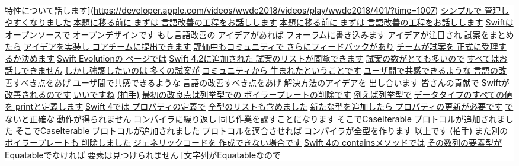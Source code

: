 特性について話します](https://developer.apple.com/videos/wwdc2018/videos/play/wwdc2018/401/?time=1007) [シンプルで
管理しやすくなりました](https://developer.apple.com/videos/wwdc2018/videos/play/wwdc2018/401/?time=1013) [本題に移る前に まずは
言語改善の工程をお話しします](https://developer.apple.com/videos/wwdc2018/videos/play/wwdc2018/401/?time=1017) [本題に移る前に まずは
言語改善の工程をお話しします](https://developer.apple.com/videos/wwdc2018/videos/play/wwdc2018/401/?time=1017) [Swiftはオープンソースで
オープンデザインです](https://developer.apple.com/videos/wwdc2018/videos/play/wwdc2018/401/?time=1024) [もし言語改善の
アイデアがあれば](https://developer.apple.com/videos/wwdc2018/videos/play/wwdc2018/401/?time=1030) [フォーラムに書き込みます](https://developer.apple.com/videos/wwdc2018/videos/play/wwdc2018/401/?time=1033) [アイデアが注目され
試案をまとめたら](https://developer.apple.com/videos/wwdc2018/videos/play/wwdc2018/401/?time=1035) [アイデアを実装し
コアチームに提出できます](https://developer.apple.com/videos/wwdc2018/videos/play/wwdc2018/401/?time=1040) [評価中もコミュニティで
さらにフィードバックがあり](https://developer.apple.com/videos/wwdc2018/videos/play/wwdc2018/401/?time=1044) [チームが試案を
正式に受理するか決めます](https://developer.apple.com/videos/wwdc2018/videos/play/wwdc2018/401/?time=1049) [Swift Evolutionの
ページでは](https://developer.apple.com/videos/wwdc2018/videos/play/wwdc2018/401/?time=1054) [Swift 4.2に追加された
試案のリストが閲覧できます](https://developer.apple.com/videos/wwdc2018/videos/play/wwdc2018/401/?time=1057) [試案の数がとても多いので](https://developer.apple.com/videos/wwdc2018/videos/play/wwdc2018/401/?time=1063) [すべてはお話しできません](https://developer.apple.com/videos/wwdc2018/videos/play/wwdc2018/401/?time=1066) [しかし強調したいのは
多くの試案が](https://developer.apple.com/videos/wwdc2018/videos/play/wwdc2018/401/?time=1068) [コミュニティから
生まれたということです](https://developer.apple.com/videos/wwdc2018/videos/play/wwdc2018/401/?time=1072) [ユーザ間で共感できるような
言語の改善すべき点をあげ](https://developer.apple.com/videos/wwdc2018/videos/play/wwdc2018/401/?time=1076) [ユーザ間で共感できるような
言語の改善すべき点をあげ](https://developer.apple.com/videos/wwdc2018/videos/play/wwdc2018/401/?time=1076) [解決方法のアイデアを
出し合います](https://developer.apple.com/videos/wwdc2018/videos/play/wwdc2018/401/?time=1082) [皆さんの貢献で
Swiftが改善されるのです](https://developer.apple.com/videos/wwdc2018/videos/play/wwdc2018/401/?time=1087) [いいですね](https://developer.apple.com/videos/wwdc2018/videos/play/wwdc2018/401/?time=1092) [(拍手)](https://developer.apple.com/videos/wwdc2018/videos/play/wwdc2018/401/?time=1092) [最初の改良点は列挙型での
ボイラープレートの削除です](https://developer.apple.com/videos/wwdc2018/videos/play/wwdc2018/401/?time=1099) [例えば列挙型で](https://developer.apple.com/videos/wwdc2018/videos/play/wwdc2018/401/?time=1106) [データタイプのすべての値を
printと定義します](https://developer.apple.com/videos/wwdc2018/videos/play/wwdc2018/401/?time=1108) [Swift 4では
プロパティの定義で](https://developer.apple.com/videos/wwdc2018/videos/play/wwdc2018/401/?time=1113) [全型のリストも含めました](https://developer.apple.com/videos/wwdc2018/videos/play/wwdc2018/401/?time=1117) [新たな型を追加したら
プロパティの更新が必要です](https://developer.apple.com/videos/wwdc2018/videos/play/wwdc2018/401/?time=1120) [でないと正確な
動作が得られません](https://developer.apple.com/videos/wwdc2018/videos/play/wwdc2018/401/?time=1127) [コンパイラに繰り返し
同じ作業を課すことになります](https://developer.apple.com/videos/wwdc2018/videos/play/wwdc2018/401/?time=1130) [そこでCaseIterable
プロトコルが追加されました](https://developer.apple.com/videos/wwdc2018/videos/play/wwdc2018/401/?time=1136) [そこでCaseIterable
プロトコルが追加されました](https://developer.apple.com/videos/wwdc2018/videos/play/wwdc2018/401/?time=1136) [プロトコルを適合させれば
コンパイラが全型を作ります](https://developer.apple.com/videos/wwdc2018/videos/play/wwdc2018/401/?time=1141) [以上です](https://developer.apple.com/videos/wwdc2018/videos/play/wwdc2018/401/?time=1148) [(拍手)](https://developer.apple.com/videos/wwdc2018/videos/play/wwdc2018/401/?time=1149) [また別のボイラープレートも
削除しました](https://developer.apple.com/videos/wwdc2018/videos/play/wwdc2018/401/?time=1153) [ジェネリックコードを
作成できない場合です](https://developer.apple.com/videos/wwdc2018/videos/play/wwdc2018/401/?time=1157) [Swift 4の
containsメソッドでは](https://developer.apple.com/videos/wwdc2018/videos/play/wwdc2018/401/?time=1162) [その数列の要素型が
Equatableでなければ](https://developer.apple.com/videos/wwdc2018/videos/play/wwdc2018/401/?time=1166) [要素は見つけられません](https://developer.apple.com/videos/wwdc2018/videos/play/wwdc2018/401/?time=1171) [文字列がEquatableなので